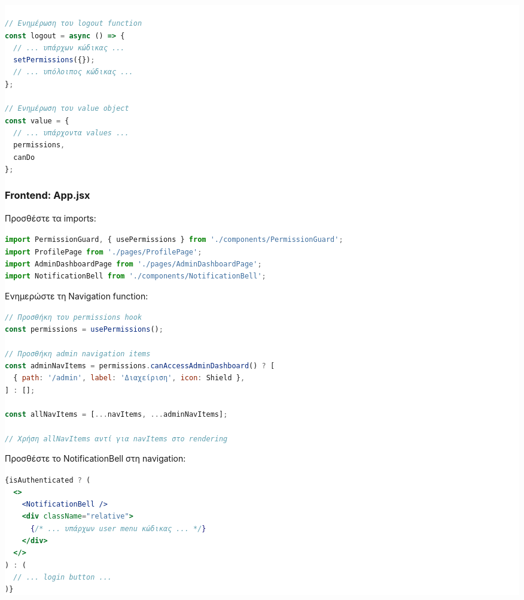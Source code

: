 ```jsx

// Ενημέρωση του logout function
const logout = async () => {
  // ... υπάρχων κώδικας ...
  setPermissions({});
  // ... υπόλοιπος κώδικας ...
};

// Ενημέρωση του value object
const value = {
  // ... υπάρχοντα values ...
  permissions,
  canDo
};
```

### Frontend: App.jsx

Προσθέστε τα imports:

```jsx
import PermissionGuard, { usePermissions } from './components/PermissionGuard';
import ProfilePage from './pages/ProfilePage';
import AdminDashboardPage from './pages/AdminDashboardPage';
import NotificationBell from './components/NotificationBell';
```

Ενημερώστε τη Navigation function:

```jsx
// Προσθήκη του permissions hook
const permissions = usePermissions();

// Προσθήκη admin navigation items
const adminNavItems = permissions.canAccessAdminDashboard() ? [
  { path: '/admin', label: 'Διαχείριση', icon: Shield },
] : [];

const allNavItems = [...navItems, ...adminNavItems];

// Χρήση allNavItems αντί για navItems στο rendering
```

Προσθέστε το NotificationBell στη navigation:

```jsx
{isAuthenticated ? (
  <>
    <NotificationBell />
    <div className="relative">
      {/* ... υπάρχων user menu κώδικας ... */}
    </div>
  </>
) : (
  // ... login button ...
)}
```
